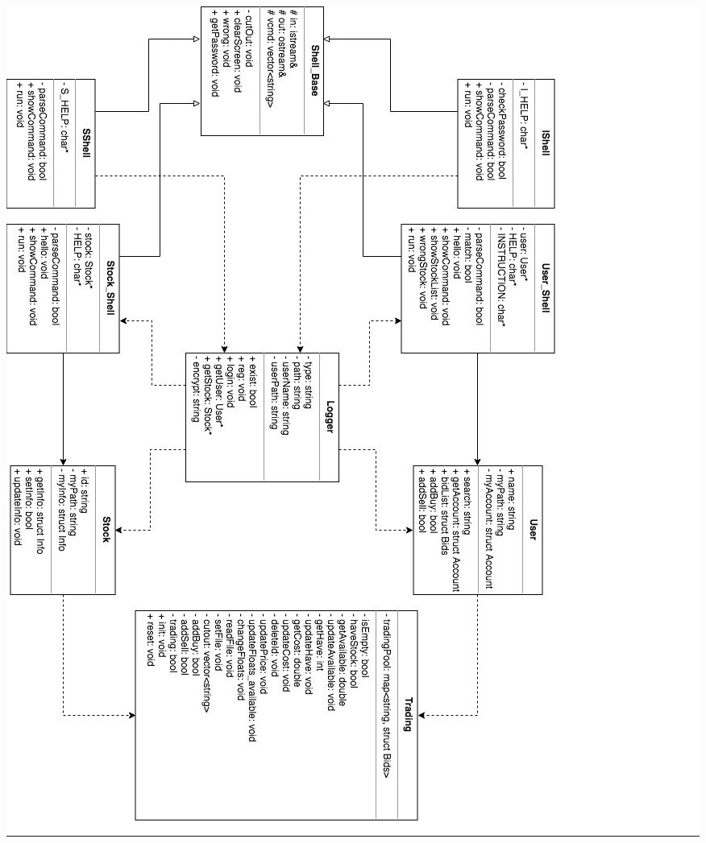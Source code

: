 ![UML](https://github.com/wangsiping97/Security-Trading-Simulator/blob/master/doc/UML.jpg?raw=true)

---